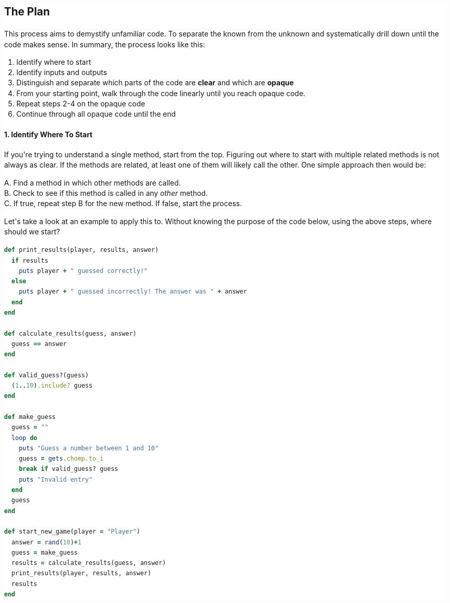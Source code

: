 ## The Plan

This process aims to demystify unfamiliar code. To separate the known from the
unknown and systematically drill down until the code makes sense. In summary,
the process looks like this:

1.  Identify where to start
2.  Identify inputs and outputs
3.  Distinguish and separate which parts of the code are **clear** and which are
    **opaque**
4.  From your starting point, walk through the code linearly until you reach
    opaque code.
5.  Repeat steps 2-4 on the opaque code
6.  Continue through all opaque code until the end

#### 1. Identify Where To Start

If you're trying to understand a single method, start from the top. Figuring out
where to start with multiple related methods is not always as clear. If the
methods are related, at least one of them will likely call the other. One simple
approach then would be:

A. Find a method in which other methods are called.  
B. Check to see if this method is called in any _other_ method.  
C. If true, repeat step B for the new method. If false, start the process.

Let's take a look at an example to apply this to. Without knowing the purpose
of the code below, using the above steps, where should we start?

```ruby
def print_results(player, results, answer)
  if results
    puts player + " guessed correctly!"
  else
    puts player + " guessed incorrectly! The answer was " + answer
  end
end

def calculate_results(guess, answer)
  guess == answer
end

def valid_guess?(guess)
  (1..10).include? guess
end

def make_guess
  guess = ""
  loop do
    puts "Guess a number between 1 and 10"
    guess = gets.chomp.to_i
    break if valid_guess? guess
    puts "Invalid entry"
  end
  guess
end

def start_new_game(player = "Player")
  answer = rand(10)+1
  guess = make_guess
  results = calculate_results(guess, answer)
  print_results(player, results, answer)
  results
end
```
